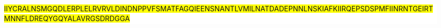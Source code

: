 <span style='background-color: yellow;'>I</span><span style='background-color: yellow;'>I</span><span style='background-color: yellow;'>Y</span><span style='background-color: yellow;'>C</span><span style='background-color: yellow;'>R</span><span style='background-color: yellow;'>A</span><span style='background-color: yellow;'>L</span><span style='background-color: yellow;'>N</span><span style='background-color: yellow;'>S</span><span style='background-color: yellow;'>M</span><span style='background-color: yellow;'>G</span><span style='background-color: yellow;'>Q</span><span style='background-color: yellow;'>D</span><span style='background-color: yellow;'>L</span><span style='background-color: yellow;'>E</span><span style='background-color: yellow;'>R</span><span style='background-color: yellow;'>P</span><span style='background-color: yellow;'>L</span><span style='background-color: yellow;'>E</span><span style='background-color: yellow;'>L</span><span style='background-color: yellow;'>R</span><span style='background-color: yellow;'>V</span><span style='background-color: yellow;'>R</span><span style='background-color: yellow;'>V</span><span style='background-color: yellow;'>L</span><span style='background-color: yellow;'>D</span><span style='background-color: yellow;'>I</span><span style='background-color: yellow;'>N</span><span style='background-color: yellow;'>D</span><span style='background-color: yellow;'>N</span><span style='background-color: yellow;'>P</span><span style='background-color: yellow;'>P</span><span style='background-color: yellow;'>V</span><span style='background-color: yellow;'>F</span><span style='background-color: yellow;'>S</span><span style='background-color: yellow;'>M</span><span style='background-color: yellow;'>A</span><span style='background-color: yellow;'>T</span><span style='background-color: yellow;'>F</span><span style='background-color: yellow;'>A</span><span style='background-color: yellow;'>G</span><span style='background-color: yellow;'>Q</span><span style='background-color: yellow;'>I</span><span style='background-color: yellow;'>E</span><span style='background-color: yellow;'>E</span><span style='background-color: yellow;'>N</span><span style='background-color: yellow;'>S</span><span style='background-color: yellow;'>N</span><span style='background-color: yellow;'>A</span><span style='background-color: yellow;'>N</span><span style='background-color: yellow;'>T</span><span style='background-color: yellow;'>L</span><span style='background-color: yellow;'>V</span><span style='background-color: yellow;'>M</span><span style='background-color: yellow;'>I</span><span style='background-color: yellow;'>L</span><span style='background-color: yellow;'>N</span><span style='background-color: yellow;'>A</span><span style='background-color: yellow;'>T</span><span style='background-color: yellow;'>D</span><span style='background-color: yellow;'>A</span><span style='background-color: yellow;'>D</span><span style='background-color: yellow;'>E</span><span style='background-color: yellow;'>P</span><span style='background-color: yellow;'>N</span><span style='background-color: yellow;'>N</span><span style='background-color: yellow;'>L</span><span style='background-color: yellow;'>N</span><span style='background-color: yellow;'>S</span><span style='background-color: yellow;'>K</span><span style='background-color: yellow;'>I</span><span style='background-color: yellow;'>A</span><span style='background-color: yellow;'>F</span><span style='background-color: yellow;'>K</span><span style='background-color: yellow;'>I</span><span style='background-color: yellow;'>I</span><span style='background-color: yellow;'>R</span><span style='background-color: yellow;'>Q</span><span style='background-color: yellow;'>E</span><span style='background-color: yellow;'>P</span><span style='background-color: yellow;'>S</span><span style='background-color: yellow;'>D</span><span style='background-color: yellow;'>S</span><span style='background-color: yellow;'>P</span><span style='background-color: yellow;'>M</span><span style='background-color: yellow;'>F</span><span style='background-color: yellow;'>I</span><span style='background-color: yellow;'>I</span><span style='background-color: yellow;'>N</span><span style='background-color: yellow;'>R</span><span style='background-color: yellow;'>N</span><span style='background-color: yellow;'>T</span><span style='background-color: yellow;'>G</span><span style='background-color: yellow;'>E</span><span style='background-color: yellow;'>I</span><span style='background-color: yellow;'>R</span><span style='background-color: yellow;'>T</span><span style='background-color: yellow;'>M</span><span style='background-color: yellow;'>N</span><span style='background-color: yellow;'>N</span><span style='background-color: yellow;'>F</span><span style='background-color: yellow;'>L</span><span style='background-color: yellow;'>D</span><span style='background-color: yellow;'>R</span><span style='background-color: yellow;'>E</span><span style='background-color: yellow;'>Q</span><span style='background-color: yellow;'>Y</span><span style='background-color: yellow;'>G</span><span style='background-color: yellow;'>Q</span><span style='background-color: yellow;'>Y</span><span style='background-color: yellow;'>A</span><span style='background-color: yellow;'>L</span><span style='background-color: yellow;'>A</span><span style='background-color: yellow;'>V</span><span style='background-color: yellow;'>R</span><span style='background-color: yellow;'>G</span><span style='background-color: yellow;'>S</span><span style='background-color: yellow;'>D</span><span style='background-color: yellow;'>R</span><span style='background-color: yellow;'>D</span><span style='background-color: yellow;'>G</span><span style='background-color: yellow;'>G</span><span style='background-color: yellow;'>A</span>